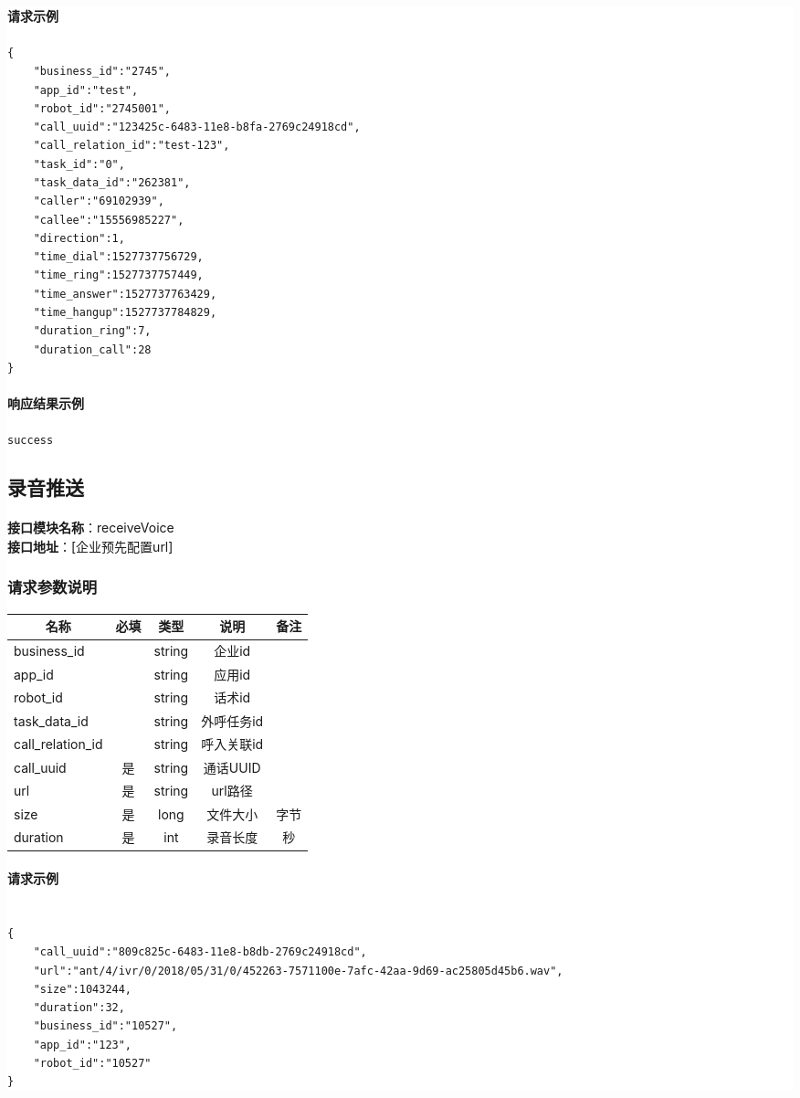 
#### 请求示例
~~~
{
    "business_id":"2745",
    "app_id":"test",
    "robot_id":"2745001",
    "call_uuid":"123425c-6483-11e8-b8fa-2769c24918cd",
    "call_relation_id":"test-123",
    "task_id":"0",
    "task_data_id":"262381",
    "caller":"69102939",
    "callee":"15556985227",
    "direction":1,
    "time_dial":1527737756729,
    "time_ring":1527737757449,
    "time_answer":1527737763429,
    "time_hangup":1527737784829,
    "duration_ring":7,
    "duration_call":28
}

~~~

#### 响应结果示例
~~~
success
~~~


## 录音推送
**接口模块名称**：receiveVoice  
**接口地址**：[企业预先配置url]  


### 请求参数说明
名称| 必填| 类型| 说明| 备注
---|:-:|:-:|:-:|:-:
business_id||string|企业id|
app_id||string|应用id|
robot_id||string|话术id|
task_data_id||string|外呼任务id|
call_relation_id||string|呼入关联id|
call_uuid|是|string|通话UUID|
url|是|string|url路径|
size|是|long|文件大小|字节
duration|是|int|录音长度|秒


#### 请求示例
~~~

{
    "call_uuid":"809c825c-6483-11e8-b8db-2769c24918cd",
    "url":"ant/4/ivr/0/2018/05/31/0/452263-7571100e-7afc-42aa-9d69-ac25805d45b6.wav",
    "size":1043244,
    "duration":32,
    "business_id":"10527",
    "app_id":"123",
    "robot_id":"10527"
}

~~~
